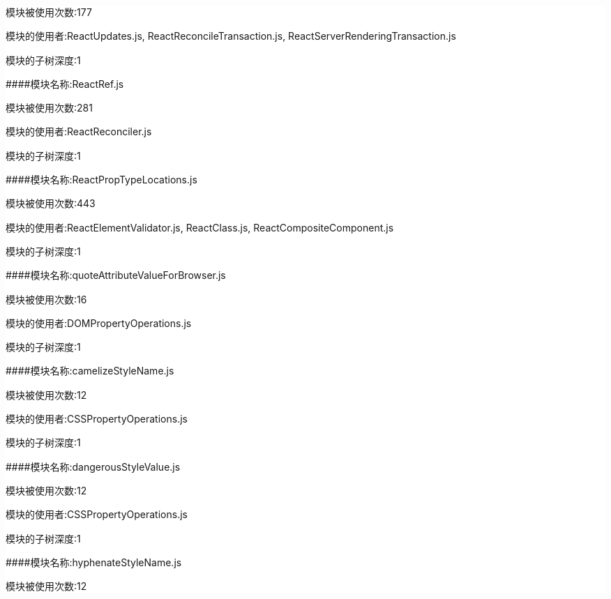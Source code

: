 模块被使用次数:177

模块的使用者:ReactUpdates.js, ReactReconcileTransaction.js, ReactServerRenderingTransaction.js

模块的子树深度:1





####模块名称:ReactRef.js

模块被使用次数:281

模块的使用者:ReactReconciler.js

模块的子树深度:1





####模块名称:ReactPropTypeLocations.js

模块被使用次数:443

模块的使用者:ReactElementValidator.js, ReactClass.js, ReactCompositeComponent.js

模块的子树深度:1





####模块名称:quoteAttributeValueForBrowser.js

模块被使用次数:16

模块的使用者:DOMPropertyOperations.js

模块的子树深度:1





####模块名称:camelizeStyleName.js

模块被使用次数:12

模块的使用者:CSSPropertyOperations.js

模块的子树深度:1





####模块名称:dangerousStyleValue.js

模块被使用次数:12

模块的使用者:CSSPropertyOperations.js

模块的子树深度:1





####模块名称:hyphenateStyleName.js

模块被使用次数:12
